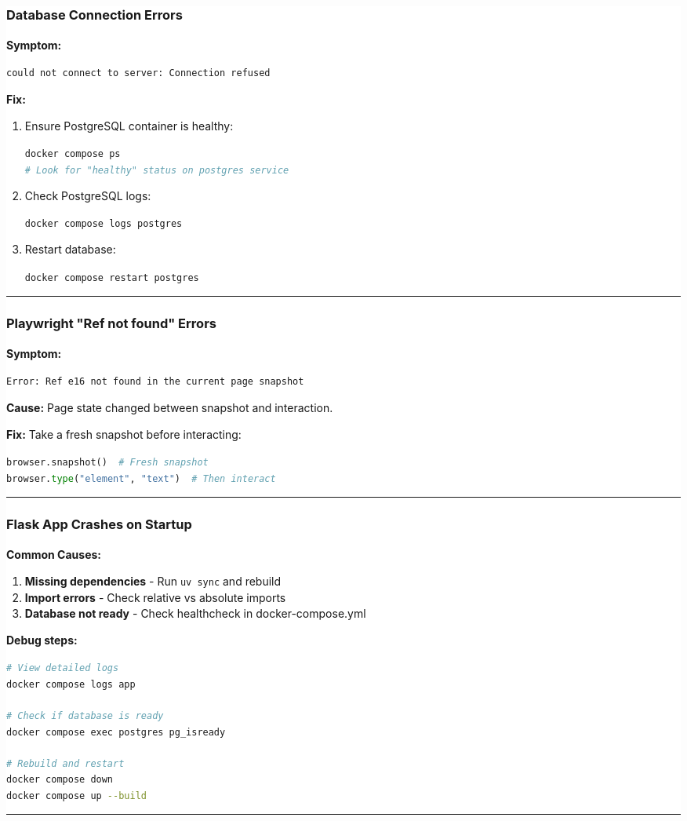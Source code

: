 
### Database Connection Errors

**Symptom:**
```
could not connect to server: Connection refused
```

**Fix:**
1. Ensure PostgreSQL container is healthy:
   ```bash
   docker compose ps
   # Look for "healthy" status on postgres service
   ```

2. Check PostgreSQL logs:
   ```bash
   docker compose logs postgres
   ```

3. Restart database:
   ```bash
   docker compose restart postgres
   ```

---

### Playwright "Ref not found" Errors

**Symptom:**
```
Error: Ref e16 not found in the current page snapshot
```

**Cause:** Page state changed between snapshot and interaction.

**Fix:** Take a fresh snapshot before interacting:
```python
browser.snapshot()  # Fresh snapshot
browser.type("element", "text")  # Then interact
```

---

### Flask App Crashes on Startup

**Common Causes:**
1. **Missing dependencies** - Run `uv sync` and rebuild
2. **Import errors** - Check relative vs absolute imports
3. **Database not ready** - Check healthcheck in docker-compose.yml

**Debug steps:**
```bash
# View detailed logs
docker compose logs app

# Check if database is ready
docker compose exec postgres pg_isready

# Rebuild and restart
docker compose down
docker compose up --build
```

---